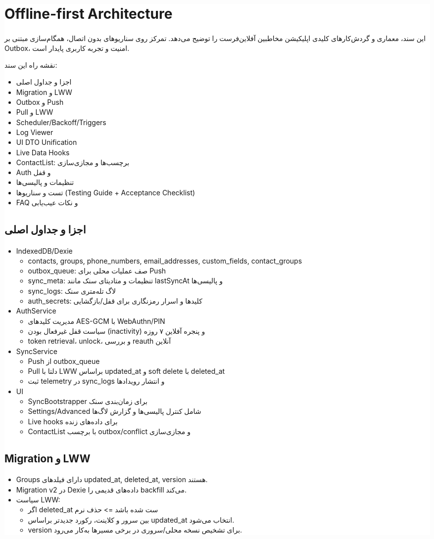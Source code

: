 # Offline-first Architecture

این سند، معماری و گردش‌کارهای کلیدی اپلیکیشن مخاطبین آفلاین‌فرست را توضیح می‌دهد. تمرکز روی سناریوهای بدون اتصال، همگام‌سازی مبتنی بر Outbox، امنیت و تجربه کاربری پایدار است.

نقشه راه این سند:
- اجزا و جداول اصلی
- Migration و LWW
- Outbox و Push
- Pull و LWW
- Scheduler/Backoff/Triggers
- Log Viewer
- UI DTO Unification
- Live Data Hooks
- ContactList: برچسب‌ها و مجازی‌سازی
- Auth و قفل
- تنظیمات و پالیسی‌ها
- تست و سناریوها (Testing Guide + Acceptance Checklist)
- FAQ و نکات عیب‌یابی

## اجزا و جداول اصلی

- IndexedDB/Dexie
  - contacts, groups, phone_numbers, email_addresses, custom_fields, contact_groups
  - outbox_queue: صف عملیات محلی برای Push
  - sync_meta: تنظیمات و متادیتای سنک مانند lastSyncAt و پالیسی‌ها
  - sync_logs: لاگ تله‌متری سنک
  - auth_secrets: کلیدها و اسرار رمزنگاری برای قفل/بازگشایی
- AuthService
  - مدیریت کلیدهای AES-GCM با WebAuthn/PIN
  - سیاست قفل غیرفعال بودن (inactivity) و پنجره آفلاین ۷ روزه
  - token retrieval، unlock، و بررسی reauth آنلاین
- SyncService
  - Push از outbox_queue
  - Pull دلتا با LWW براساس updated_at و soft delete با deleted_at
  - ثبت telemetry در sync_logs و انتشار رویدادها
- UI
  - SyncBootstrapper برای زمان‌بندی سنک
  - Settings/Advanced شامل کنترل پالیسی‌ها و گزارش لاگ‌ها
  - Live hooks برای داده‌های زنده
  - ContactList با برچسب outbox/conflict و مجازی‌سازی

## Migration و LWW

- Groups دارای فیلدهای updated_at, deleted_at, version هستند.
- Migration v2 در Dexie داده‌های قدیمی را backfill می‌کند.
- سیاست LWW:
  - اگر deleted_at ست شده باشد => حذف نرم
  - بین سرور و کلاینت، رکورد جدیدتر براساس updated_at انتخاب می‌شود.
  - version برای تشخیص نسخه محلی/سروری در برخی مسیرها به‌کار می‌رود.
